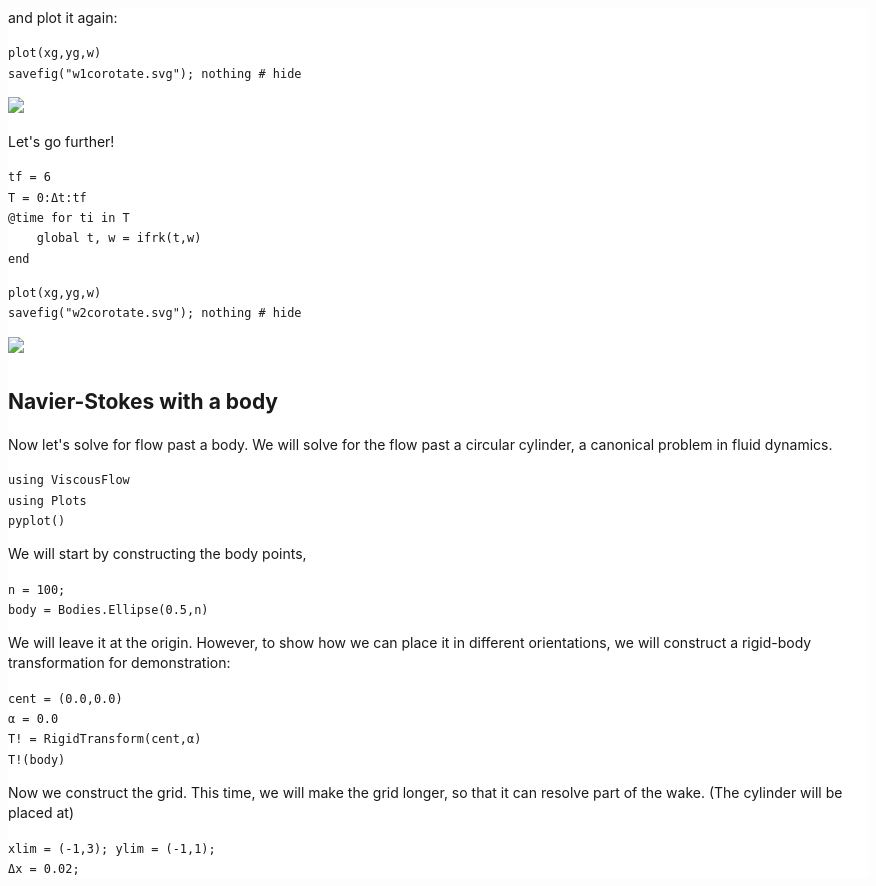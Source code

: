 and plot it again:

```@repl corotate
plot(xg,yg,w)
savefig("w1corotate.svg"); nothing # hide
```
![](w1corotate.svg)

Let's go further!

```@repl corotate
tf = 6
T = 0:Δt:tf
@time for ti in T
    global t, w = ifrk(t,w)
end
```

```@repl corotate
plot(xg,yg,w)
savefig("w2corotate.svg"); nothing # hide
```
![](w2corotate.svg)

## Navier-Stokes with a body

Now let's solve for flow past a body. We will solve for the flow past a circular cylinder, a canonical problem in fluid dynamics.

```@setup cylflow
using ViscousFlow
using Plots
pyplot()
```

We will start by constructing the body points,

```@repl cylflow
n = 100;
body = Bodies.Ellipse(0.5,n)
```

We will leave it at the origin. However, to show how we can place it in different orientations, we will construct a rigid-body transformation for demonstration:

```@repl cylflow
cent = (0.0,0.0)
α = 0.0
T! = RigidTransform(cent,α)
T!(body)
```

Now we construct the grid. This time, we will make the grid longer, so that it can resolve part of the wake. (The cylinder will be placed at)

```@repl cylflow
xlim = (-1,3); ylim = (-1,1);
Δx = 0.02;
```
